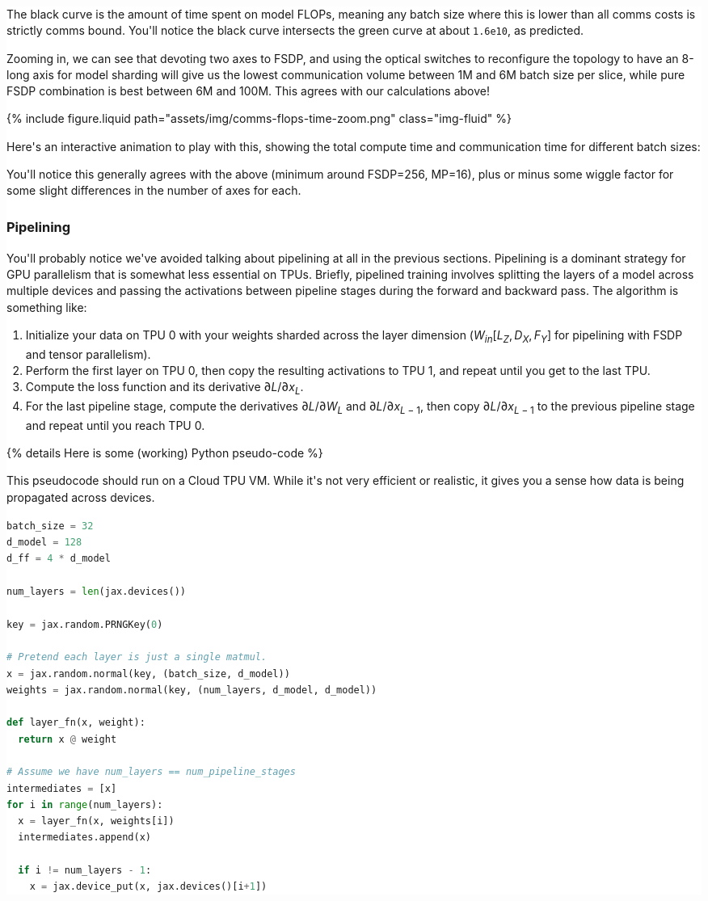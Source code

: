 The black curve is the amount of time spent on model FLOPs, meaning any batch size where this is lower than all comms costs is strictly comms bound. You'll notice the black curve intersects the green curve at about `1.6e10`, as predicted. 

Zooming in, we can see that devoting two axes to FSDP, and using the optical switches to reconfigure the topology to have an 8-long axis for model sharding will give us the lowest communication volume between 1M and 6M batch size per slice, while pure FSDP combination is best between 6M and 100M. This agrees with our calculations above!

{% include figure.liquid path="assets/img/comms-flops-time-zoom.png" class="img-fluid" %}

Here's an interactive animation to play with this, showing the total compute time and communication time for different batch sizes:

<div class="l-page">
  <iframe src="{{ 'assets/plotly/training-roofline.html' | relative_url }}" frameborder='0' scrolling='no' height="400px" width="100%"></iframe>
</div>

You'll notice this generally agrees with the above (minimum around FSDP=256, MP=16), plus or minus some wiggle factor for some slight differences in the number of axes for each.

### Pipelining

You'll probably notice we've avoided talking about pipelining at all in the previous sections. Pipelining is a dominant strategy for GPU parallelism that is somewhat less essential on TPUs. Briefly, pipelined training involves splitting the layers of a model across multiple devices and passing the activations between pipeline stages during the forward and backward pass. The algorithm is something like:

1. Initialize your data on TPU 0 with your weights sharded across the layer dimension ($W_{in}[L_Z, D_X, F_Y]$ for pipelining with FSDP and tensor parallelism).
2. Perform the first layer on TPU 0, then copy the resulting activations to TPU 1, and repeat until you get to the last TPU.
3. Compute the loss function and its derivative $\partial L / \partial x_L$.
4. For the last pipeline stage, compute the derivatives $\partial L / \partial W_L$ and $\partial L / \partial x_{L-1}$, then copy $\partial L / \partial x_{L-1}$ to the previous pipeline stage and repeat until you reach TPU 0.

{% details Here is some (working) Python pseudo-code %}

This pseudocode should run on a Cloud TPU VM. While it's not very efficient or realistic, it gives you a sense how data is being propagated across devices.

```python
batch_size = 32
d_model = 128
d_ff = 4 * d_model

num_layers = len(jax.devices())

key = jax.random.PRNGKey(0)

# Pretend each layer is just a single matmul.
x = jax.random.normal(key, (batch_size, d_model))
weights = jax.random.normal(key, (num_layers, d_model, d_model)) 

def layer_fn(x, weight):
  return x @ weight

# Assume we have num_layers == num_pipeline_stages
intermediates = [x]
for i in range(num_layers):
  x = layer_fn(x, weights[i])
  intermediates.append(x)

  if i != num_layers - 1:
    x = jax.device_put(x, jax.devices()[i+1])
```